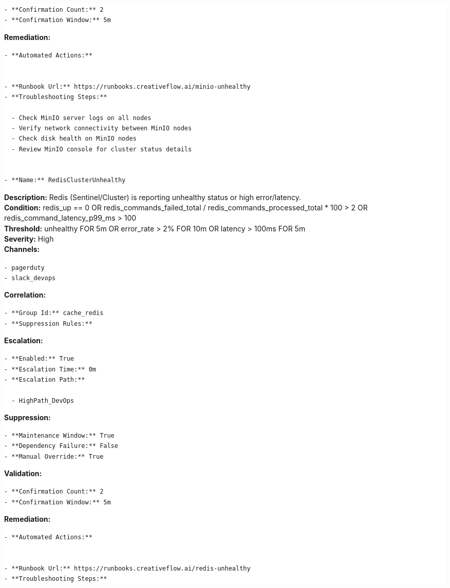     - **Confirmation Count:** 2
    - **Confirmation Window:** 5m
    
**Remediation:**
    
    - **Automated Actions:**
      
      
    - **Runbook Url:** https://runbooks.creativeflow.ai/minio-unhealthy
    - **Troubleshooting Steps:**
      
      - Check MinIO server logs on all nodes
      - Verify network connectivity between MinIO nodes
      - Check disk health on MinIO nodes
      - Review MinIO console for cluster status details
      
    
    - **Name:** RedisClusterUnhealthy  
**Description:** Redis (Sentinel/Cluster) is reporting unhealthy status or high error/latency.  
**Condition:** redis_up == 0 OR redis_commands_failed_total / redis_commands_processed_total * 100 > 2 OR redis_command_latency_p99_ms > 100  
**Threshold:** unhealthy FOR 5m OR error_rate > 2% FOR 10m OR latency > 100ms FOR 5m  
**Severity:** High  
**Channels:**
    
    - pagerduty
    - slack_devops
    
**Correlation:**
    
    - **Group Id:** cache_redis
    - **Suppression Rules:**
      
      
    
**Escalation:**
    
    - **Enabled:** True
    - **Escalation Time:** 0m
    - **Escalation Path:**
      
      - HighPath_DevOps
      
    
**Suppression:**
    
    - **Maintenance Window:** True
    - **Dependency Failure:** False
    - **Manual Override:** True
    
**Validation:**
    
    - **Confirmation Count:** 2
    - **Confirmation Window:** 5m
    
**Remediation:**
    
    - **Automated Actions:**
      
      
    - **Runbook Url:** https://runbooks.creativeflow.ai/redis-unhealthy
    - **Troubleshooting Steps:**
      